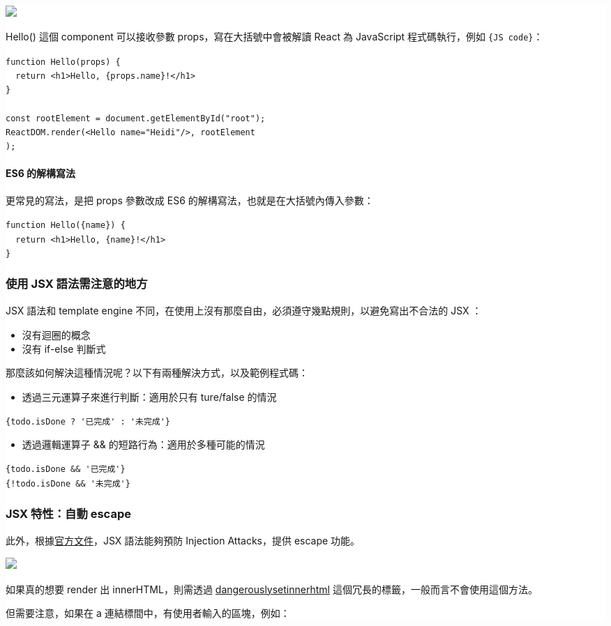 ![](https://i.imgur.com/CapcKxx.png)


Hello() 這個 component 可以接收參數 props，寫在大括號中會被解讀 React 為 JavaScript 程式碼執行，例如 `{JS code}`：

```javascript=
function Hello(props) {
  return <h1>Hello, {props.name}!</h1>
}

const rootElement = document.getElementById("root");
ReactDOM.render(<Hello name="Heidi"/>, rootElement
);
```

#### ES6 的解構寫法

更常見的寫法，是把 props 參數改成 ES6 的解構寫法，也就是在大括號內傳入參數：

```javascript=
function Hello({name}) {
  return <h1>Hello, {name}!</h1>
}
```

### 使用 JSX 語法需注意的地方

JSX 語法和 template engine 不同，在使用上沒有那麼自由，必須遵守幾點規則，以避免寫出不合法的 JSX ：

- 沒有迴圈的概念
- 沒有 if-else 判斷式

那麼該如何解決這種情況呢？以下有兩種解決方式，以及範例程式碼：

- 透過三元運算子來進行判斷：適用於只有 ture/false 的情況

```javascript=
{todo.isDone ? '已完成' : '未完成'}
```

- 透過邏輯運算子 && 的短路行為：適用於多種可能的情況

```javascript=
{todo.isDone && '已完成'}
{!todo.isDone && '未完成'}
```

### JSX 特性：自動 escape

此外，根據[官方文件](https://reactjs.org/docs/introducing-jsx.html#jsx-prevents-injection-attacks)，JSX 語法能夠預防 Injection Attacks，提供 escape 功能。

![](https://i.imgur.com/eRabFE4.png)

如果真的想要 render 出 innerHTML，則需透過 [dangerouslysetinnerhtml](https://reactjs.org/docs/dom-elements.html#dangerouslysetinnerhtml) 這個冗長的標籤，一般而言不會使用這個方法。

但需要注意，如果在 a 連結標間中，有使用者輸入的區塊，例如：
